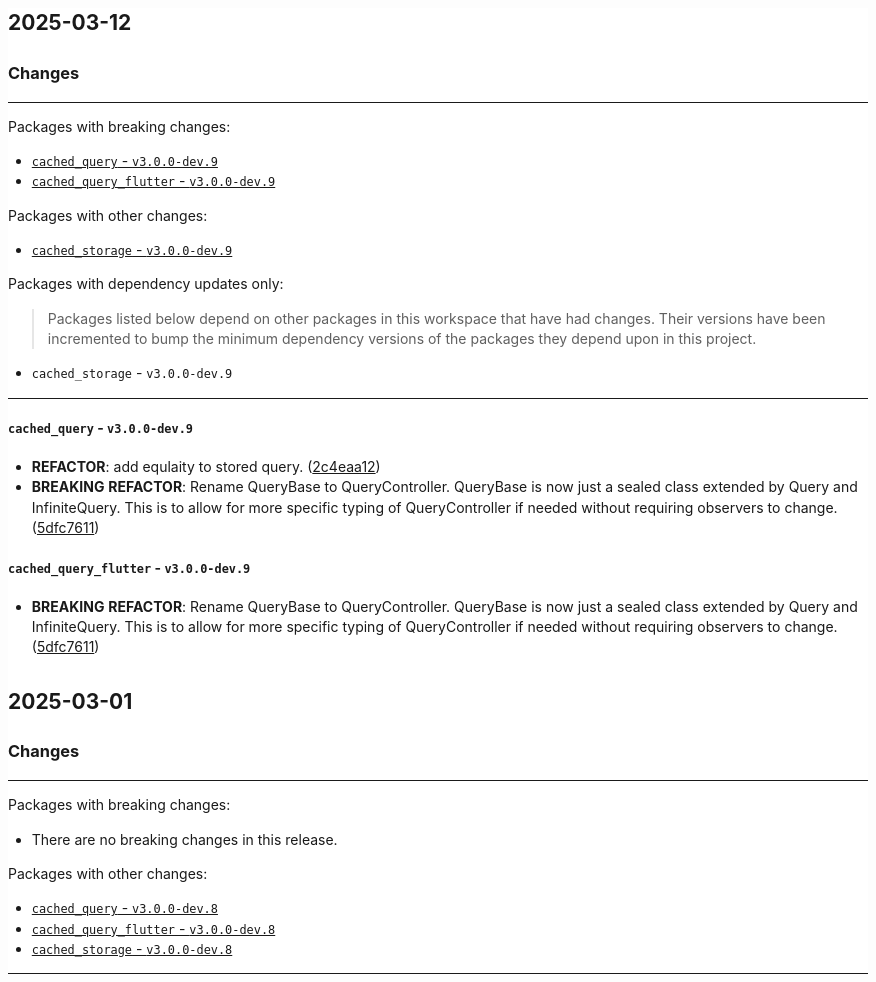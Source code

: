 ## 2025-03-12

### Changes

---

Packages with breaking changes:

- [`cached_query` - `v3.0.0-dev.9`](#cached_query---v300-dev9)
- [`cached_query_flutter` - `v3.0.0-dev.9`](#cached_query_flutter---v300-dev9)

Packages with other changes:

- [`cached_storage` - `v3.0.0-dev.9`](#cached_storage---v300-dev9)

Packages with dependency updates only:

> Packages listed below depend on other packages in this workspace that have had changes. Their versions have been incremented to bump the minimum dependency versions of the packages they depend upon in this project.

- `cached_storage` - `v3.0.0-dev.9`

---

#### `cached_query` - `v3.0.0-dev.9`

- **REFACTOR**: add equlaity to stored query. ([2c4eaa12](https://github.com/D-James-GH/cached_query/commit/2c4eaa1272bd881a9f98ed155de319ccfe0b95b0))
- **BREAKING** **REFACTOR**: Rename QueryBase to QueryController. QueryBase is now just a sealed class extended by Query and InfiniteQuery. This is to allow for more specific typing of QueryController if needed without requiring observers to change. ([5dfc7611](https://github.com/D-James-GH/cached_query/commit/5dfc7611c99bb33d459d75e1716d8859fbe9560c))

#### `cached_query_flutter` - `v3.0.0-dev.9`

- **BREAKING** **REFACTOR**: Rename QueryBase to QueryController. QueryBase is now just a sealed class extended by Query and InfiniteQuery. This is to allow for more specific typing of QueryController if needed without requiring observers to change. ([5dfc7611](https://github.com/D-James-GH/cached_query/commit/5dfc7611c99bb33d459d75e1716d8859fbe9560c))

## 2025-03-01

### Changes

---

Packages with breaking changes:

- There are no breaking changes in this release.

Packages with other changes:

- [`cached_query` - `v3.0.0-dev.8`](#cached_query---v300-dev8)
- [`cached_query_flutter` - `v3.0.0-dev.8`](#cached_query_flutter---v300-dev8)
- [`cached_storage` - `v3.0.0-dev.8`](#cached_storage---v300-dev8)

---